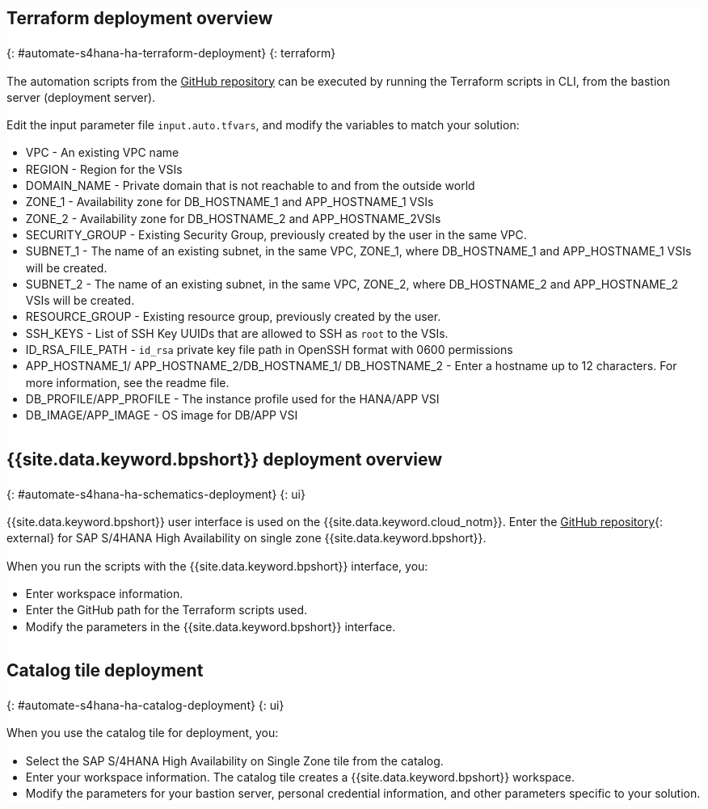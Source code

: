 ## Terraform deployment overview
{: #automate-s4hana-ha-terraform-deployment}
{: terraform}

The automation scripts from the [GitHub repository](https://github.com/IBM-Cloud/sap-s4hana-ha) can be executed by running the Terraform scripts in CLI, from the bastion server (deployment server).

Edit the input parameter file `input.auto.tfvars`, and modify the variables to match your solution:
*    VPC - An existing VPC name
*    REGION - Region for the VSIs
*    DOMAIN_NAME - Private domain that is not reachable to and from the outside world
*    ZONE_1 - Availability zone for DB_HOSTNAME_1 and APP_HOSTNAME_1 VSIs
*    ZONE_2 - Availability zone for DB_HOSTNAME_2 and APP_HOSTNAME_2VSIs
*    SECURITY_GROUP - Existing Security Group, previously created by the user in the same VPC.
*    SUBNET_1 - The name of an existing subnet, in the same VPC, ZONE_1, where DB_HOSTNAME_1 and APP_HOSTNAME_1 VSIs will be created.
*    SUBNET_2 - The name of an existing subnet, in the same VPC, ZONE_2, where DB_HOSTNAME_2 and APP_HOSTNAME_2 VSIs will be created.
*    RESOURCE_GROUP - Existing resource group, previously created by the user.
*    SSH_KEYS - List of SSH Key UUIDs that are allowed to SSH as `root` to the VSIs.
*    ID_RSA_FILE_PATH - `id_rsa` private key file path in OpenSSH format with 0600 permissions
*    APP_HOSTNAME_1/ APP_HOSTNAME_2/DB_HOSTNAME_1/ DB_HOSTNAME_2 - Enter a hostname up to 12 characters. For more information, see the readme file.
*    DB_PROFILE/APP_PROFILE - The instance profile used for the HANA/APP VSI
*    DB_IMAGE/APP_IMAGE - OS image for DB/APP VSI

## {{site.data.keyword.bpshort}} deployment overview
{: #automate-s4hana-ha-schematics-deployment}
{: ui}

{{site.data.keyword.bpshort}} user interface is used on the {{site.data.keyword.cloud_notm}}. Enter the [GitHub repository](https://github.com/IBM-Cloud/sap-s4hana-ha){: external} for SAP S/4HANA High Availability on single zone {{site.data.keyword.bpshort}}.

When you run the scripts with the {{site.data.keyword.bpshort}} interface, you:

*   Enter workspace information.
*   Enter the GitHub path for the Terraform scripts used.
*   Modify the parameters in the {{site.data.keyword.bpshort}} interface.

## Catalog tile deployment
{: #automate-s4hana-ha-catalog-deployment}
{: ui}

When you use the catalog tile for deployment, you:

*   Select the SAP S/4HANA High Availability on Single Zone tile from the catalog.
*   Enter your workspace information. The catalog tile creates a {{site.data.keyword.bpshort}} workspace.
*   Modify the parameters for your bastion server, personal credential information, and other parameters specific to your solution.
